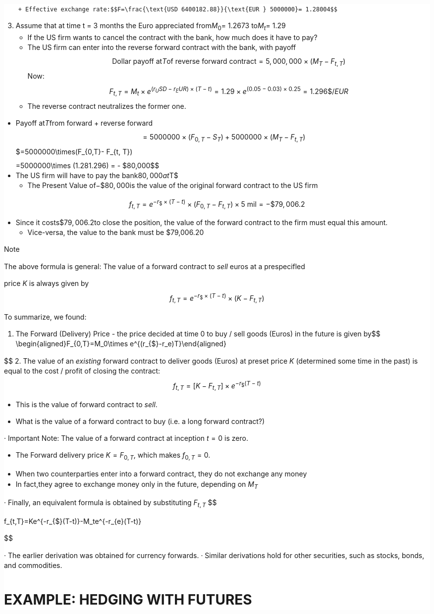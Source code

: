 		+ Effective exchange rate:$$F=\frac{\text{USD 6400182.88}}{\text{EUR } 5000000}= 1.28004$$

3. Assume that at time t = 3 months the Euro appreciated from$M_{0}$= 1.2673 to$M_{t}$= 1.29
	+ If the US firm wants to cancel the contract with the bank, how much does it have to pay?
	+ The US firm can enter into the reverse forward contract with the bank, with payoff$$\text{Dollar payoff at$T$of reverse forward contract} = 5,000,000 × (M_{T} − F_{t, T})$$Now:$$F_{t,T} = M_t × e^{(r_USD−r_EUR)×(T −t)} = 1.29 × e^{(0.05−0.03)×0.25} = 1.296 \$/EUR$$
	+ The reverse contract neutralizes the former one.
+ Payoff at$T$from forward + reverse forward$$= 5000000\times (F_{0,T}-S_T)+5000000 \times(M_T-F_{t,T})$$$$=$5000000\times(F_{0,T}- F_{t, T})$$$$=$5000000$\times (1.281.296) = - \$80,000$$
+ The US firm will have to pay the bank$80,000 at$T$
	+ The Present Value of$-\$80,000$is the value of the original forward contract to the US firm

$$
f_{t,T}=e^{-r_{\$}\times(T-t)}\times(F_{0,T}-F_{t,T})\times5\text{ mil}=-\$79,006.2
$$

+ Since it costs$\$79,006.2$to close the position, the value of the forward contract to the firm must equal this amount.
	+ Vice-versa, the value to the bank must be \$79,006.20

> [!note]
> The above formula is general: The value of a forward contract to $sell$ euros at a prespecifled
>
> price $K$ is always given by $$f_{t,T}=e^{-r_{\$}\times(T-t)}\times(K-F_{t,T})$$

To summarize, we found:

1. The Forward (Delivery) Price - the price decided at time 0 to buy / sell goods (Euros) in the future is given by$$
\begin{aligned}F_{0,T}=M_0\times e^{(r_{\$}-r_e)T}\end{aligned}

$$
2. The value of an $existing$ forward contract to deliver goods (Euros) at preset price $K$ (determined some time in the past) is equal to the cost / profit of closing the contract: $$ f_{t,T}=[K-F_{t,T}]\times e^{-r_{\$}(T-t)}$$
- This is the value of forward contract to $sell$. 

- What is the value of a forward contract to buy (i.e. a long forward contract?)

· Important Note: The value of a forward contract at inception $t=0$ is zero.
- The Forward delivery price $K=F_{0,T}$, which makes $f_{0,T}=0.$
* When two counterparties enter into a forward contract, they do not exchange any money 
* In fact,they agree to exchange money only in the future, depending on $M_T$

· Finally, an equivalent formula is obtained by substituting $F_{t,T}$
$$

f_{t,T}=Ke^{-r_{\$}(T-t)}-M_te^{-r_{e}(T-t)}

$$

· The earlier derivation was obtained for currency forwards. · Similar derivations hold for other securities, such as stocks, bonds, and commodities.

# EXAMPLE: HEDGING WITH FUTURES
